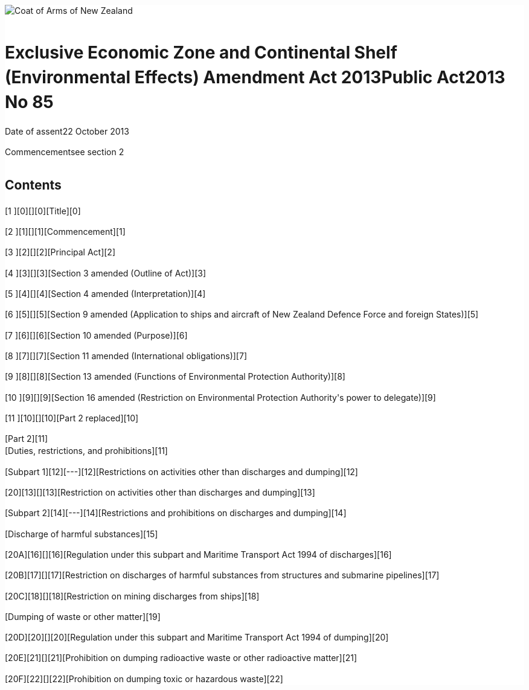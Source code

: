 ![Coat of Arms of New Zealand](/images/leg-crest.jpg)

# Exclusive Economic Zone and Continental Shelf (Environmental Effects) Amendment Act 2013Public Act2013 No 85

Date of assent22 October 2013

Commencementsee section 2

## Contents

[1 ][0][][0][Title][0]

[2 ][1][][1][Commencement][1]

[3 ][2][][2][Principal Act][2]

[4 ][3][][3][Section 3 amended (Outline of Act)][3]

[5 ][4][][4][Section 4 amended (Interpretation)][4]

[6 ][5][][5][Section 9 amended (Application to ships and aircraft of New Zealand Defence Force and foreign States)][5]

[7 ][6][][6][Section 10 amended (Purpose)][6]

[8 ][7][][7][Section 11 amended (International obligations)][7]

[9 ][8][][8][Section 13 amended (Functions of Environmental Protection Authority)][8]

[10 ][9][][9][Section 16 amended (Restriction on Environmental Protection Authority's power to delegate)][9]

[11 ][10][][10][Part 2 replaced][10]

[Part 2][11]  
[Duties, restrictions, and prohibitions][11]

[Subpart 1][12][---][12][Restrictions on activities other than discharges and dumping][12]

[20][13][][13][Restriction on activities other than discharges and dumping][13]

[Subpart 2][14][---][14][Restrictions and prohibitions on discharges and dumping][14]

[Discharge of harmful substances][15]

[20A][16][][16][Regulation under this subpart and Maritime Transport Act 1994 of discharges][16]

[20B][17][][17][Restriction on discharges of harmful substances from structures and submarine pipelines][17]

[20C][18][][18][Restriction on mining discharges from ships][18]

[Dumping of waste or other matter][19]

[20D][20][][20][Regulation under this subpart and Maritime Transport Act 1994 of dumping][20]

[20E][21][][21][Prohibition on dumping radioactive waste or other radioactive matter][21]

[20F][22][][22][Prohibition on dumping toxic or hazardous waste][22]
